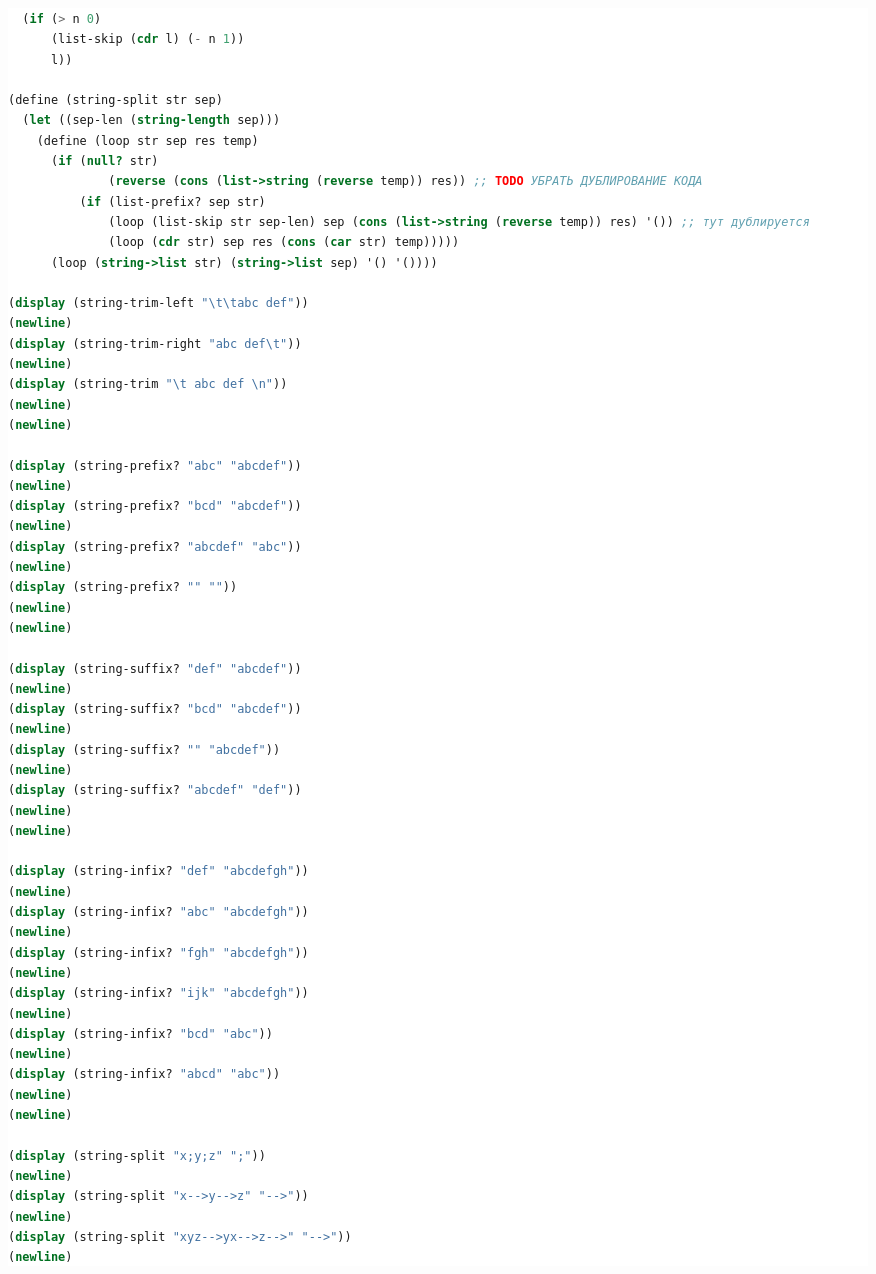 ``` scheme
  (if (> n 0)
      (list-skip (cdr l) (- n 1))
      l))

(define (string-split str sep)
  (let ((sep-len (string-length sep)))
    (define (loop str sep res temp)
      (if (null? str)
              (reverse (cons (list->string (reverse temp)) res)) ;; TODO УБРАТЬ ДУБЛИРОВАНИЕ КОДА
          (if (list-prefix? sep str)
              (loop (list-skip str sep-len) sep (cons (list->string (reverse temp)) res) '()) ;; тут дублируется
              (loop (cdr str) sep res (cons (car str) temp)))))
      (loop (string->list str) (string->list sep) '() '())))

(display (string-trim-left "\t\tabc def"))
(newline)
(display (string-trim-right "abc def\t"))
(newline)
(display (string-trim "\t abc def \n"))
(newline)
(newline)

(display (string-prefix? "abc" "abcdef"))
(newline)
(display (string-prefix? "bcd" "abcdef"))
(newline)
(display (string-prefix? "abcdef" "abc"))
(newline)
(display (string-prefix? "" ""))
(newline)
(newline)

(display (string-suffix? "def" "abcdef"))
(newline)
(display (string-suffix? "bcd" "abcdef"))
(newline)
(display (string-suffix? "" "abcdef"))
(newline)
(display (string-suffix? "abcdef" "def"))
(newline)
(newline)

(display (string-infix? "def" "abcdefgh"))
(newline)
(display (string-infix? "abc" "abcdefgh"))
(newline)
(display (string-infix? "fgh" "abcdefgh"))
(newline)
(display (string-infix? "ijk" "abcdefgh"))
(newline)
(display (string-infix? "bcd" "abc"))
(newline)
(display (string-infix? "abcd" "abc"))
(newline)
(newline)

(display (string-split "x;y;z" ";"))
(newline)
(display (string-split "x-->y-->z" "-->"))
(newline)
(display (string-split "xyz-->yx-->z-->" "-->"))
(newline)
```